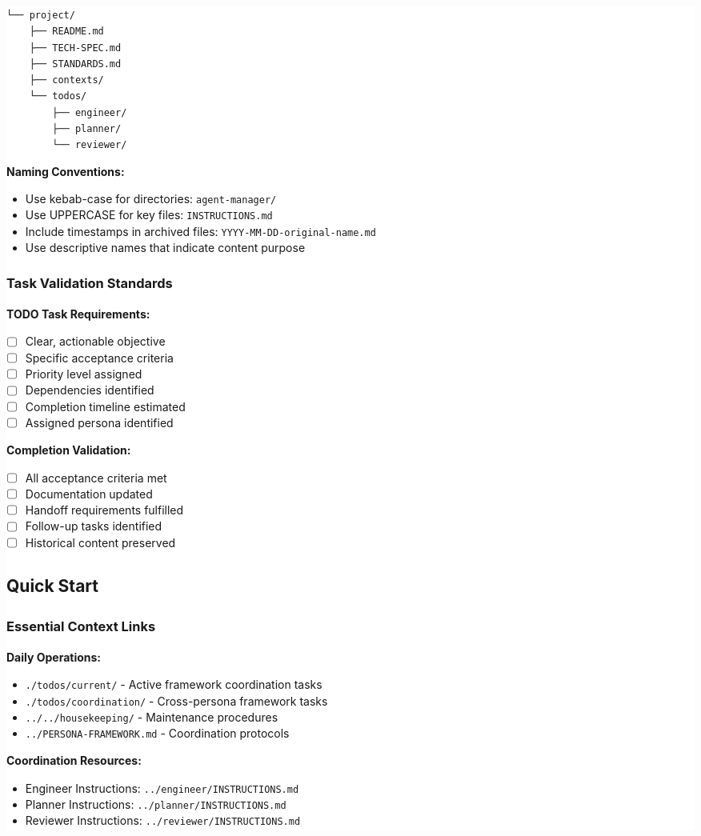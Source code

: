 ```text
└── project/
    ├── README.md
    ├── TECH-SPEC.md
    ├── STANDARDS.md
    ├── contexts/
    └── todos/
        ├── engineer/
        ├── planner/
        └── reviewer/
```

**Naming Conventions:**

- Use kebab-case for directories: `agent-manager/`
- Use UPPERCASE for key files: `INSTRUCTIONS.md`
- Include timestamps in archived files: `YYYY-MM-DD-original-name.md`
- Use descriptive names that indicate content purpose

### Task Validation Standards

**TODO Task Requirements:**

- [ ] Clear, actionable objective
- [ ] Specific acceptance criteria
- [ ] Priority level assigned
- [ ] Dependencies identified
- [ ] Completion timeline estimated
- [ ] Assigned persona identified

**Completion Validation:**

- [ ] All acceptance criteria met
- [ ] Documentation updated
- [ ] Handoff requirements fulfilled
- [ ] Follow-up tasks identified
- [ ] Historical content preserved

## Quick Start

### Essential Context Links

**Daily Operations:**

- `./todos/current/` - Active framework coordination tasks
- `./todos/coordination/` - Cross-persona framework tasks
- `../../housekeeping/` - Maintenance procedures
- `../PERSONA-FRAMEWORK.md` - Coordination protocols

**Coordination Resources:**

- Engineer Instructions: `../engineer/INSTRUCTIONS.md`
- Planner Instructions: `../planner/INSTRUCTIONS.md`
- Reviewer Instructions: `../reviewer/INSTRUCTIONS.md`
